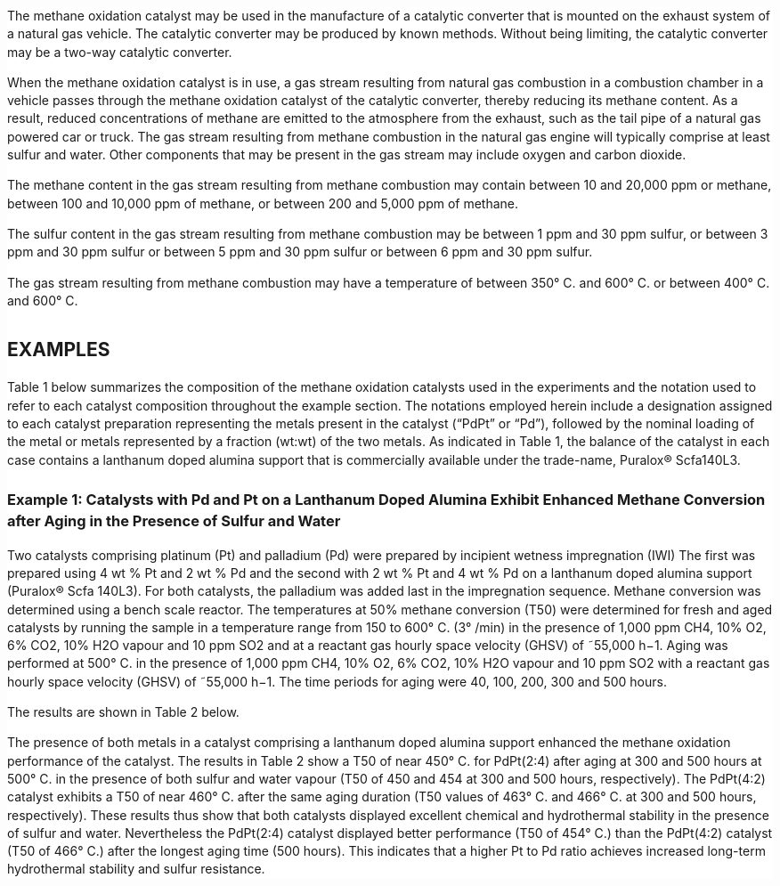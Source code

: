 The methane oxidation catalyst may be used in the manufacture of a catalytic converter that is mounted on the exhaust system of a natural gas vehicle. The catalytic converter may be produced by known methods. Without being limiting, the catalytic converter may be a two-way catalytic converter.

When the methane oxidation catalyst is in use, a gas stream resulting from natural gas combustion in a combustion chamber in a vehicle passes through the methane oxidation catalyst of the catalytic converter, thereby reducing its methane content. As a result, reduced concentrations of methane are emitted to the atmosphere from the exhaust, such as the tail pipe of a natural gas powered car or truck. The gas stream resulting from methane combustion in the natural gas engine will typically comprise at least sulfur and water. Other components that may be present in the gas stream may include oxygen and carbon dioxide.

The methane content in the gas stream resulting from methane combustion may contain between 10 and 20,000 ppm or methane, between 100 and 10,000 ppm of methane, or between 200 and 5,000 ppm of methane.

The sulfur content in the gas stream resulting from methane combustion may be between 1 ppm and 30 ppm sulfur, or between 3 ppm and 30 ppm sulfur or between 5 ppm and 30 ppm sulfur or between 6 ppm and 30 ppm sulfur.

The gas stream resulting from methane combustion may have a temperature of between 350° C. and 600° C. or between 400° C. and 600° C.

## EXAMPLES

Table 1 below summarizes the composition of the methane oxidation catalysts used in the experiments and the notation used to refer to each catalyst composition throughout the example section. The notations employed herein include a designation assigned to each catalyst preparation representing the metals present in the catalyst (“PdPt” or “Pd”), followed by the nominal loading of the metal or metals represented by a fraction (wt:wt) of the two metals. As indicated in Table 1, the balance of the catalyst in each case contains a lanthanum doped alumina support that is commercially available under the trade-name, Puralox® Scfa140L3.

### Example 1: Catalysts with Pd and Pt on a Lanthanum Doped Alumina Exhibit Enhanced Methane Conversion after Aging in the Presence of Sulfur and Water

Two catalysts comprising platinum (Pt) and palladium (Pd) were prepared by incipient wetness impregnation (IWI) The first was prepared using 4 wt % Pt and 2 wt % Pd and the second with 2 wt % Pt and 4 wt % Pd on a lanthanum doped alumina support (Puralox® Scfa 140L3). For both catalysts, the palladium was added last in the impregnation sequence. Methane conversion was determined using a bench scale reactor. The temperatures at 50% methane conversion (T50) were determined for fresh and aged catalysts by running the sample in a temperature range from 150 to 600° C. (3° /min) in the presence of 1,000 ppm CH4, 10% O2, 6% CO2, 10% H2O vapour and 10 ppm SO2 and at a reactant gas hourly space velocity (GHSV) of ˜55,000 h−1. Aging was performed at 500° C. in the presence of 1,000 ppm CH4, 10% O2, 6% CO2, 10% H2O vapour and 10 ppm SO2 with a reactant gas hourly space velocity (GHSV) of ˜55,000 h−1. The time periods for aging were 40, 100, 200, 300 and 500 hours.

The results are shown in Table 2 below.

The presence of both metals in a catalyst comprising a lanthanum doped alumina support enhanced the methane oxidation performance of the catalyst. The results in Table 2 show a T50 of near 450° C. for PdPt(2:4) after aging at 300 and 500 hours at 500° C. in the presence of both sulfur and water vapour (T50 of 450 and 454 at 300 and 500 hours, respectively). The PdPt(4:2) catalyst exhibits a T50 of near 460° C. after the same aging duration (T50 values of 463° C. and 466° C. at 300 and 500 hours, respectively). These results thus show that both catalysts displayed excellent chemical and hydrothermal stability in the presence of sulfur and water. Nevertheless the PdPt(2:4) catalyst displayed better performance (T50 of 454° C.) than the PdPt(4:2) catalyst (T50 of 466° C.) after the longest aging time (500 hours). This indicates that a higher Pt to Pd ratio achieves increased long-term hydrothermal stability and sulfur resistance.
